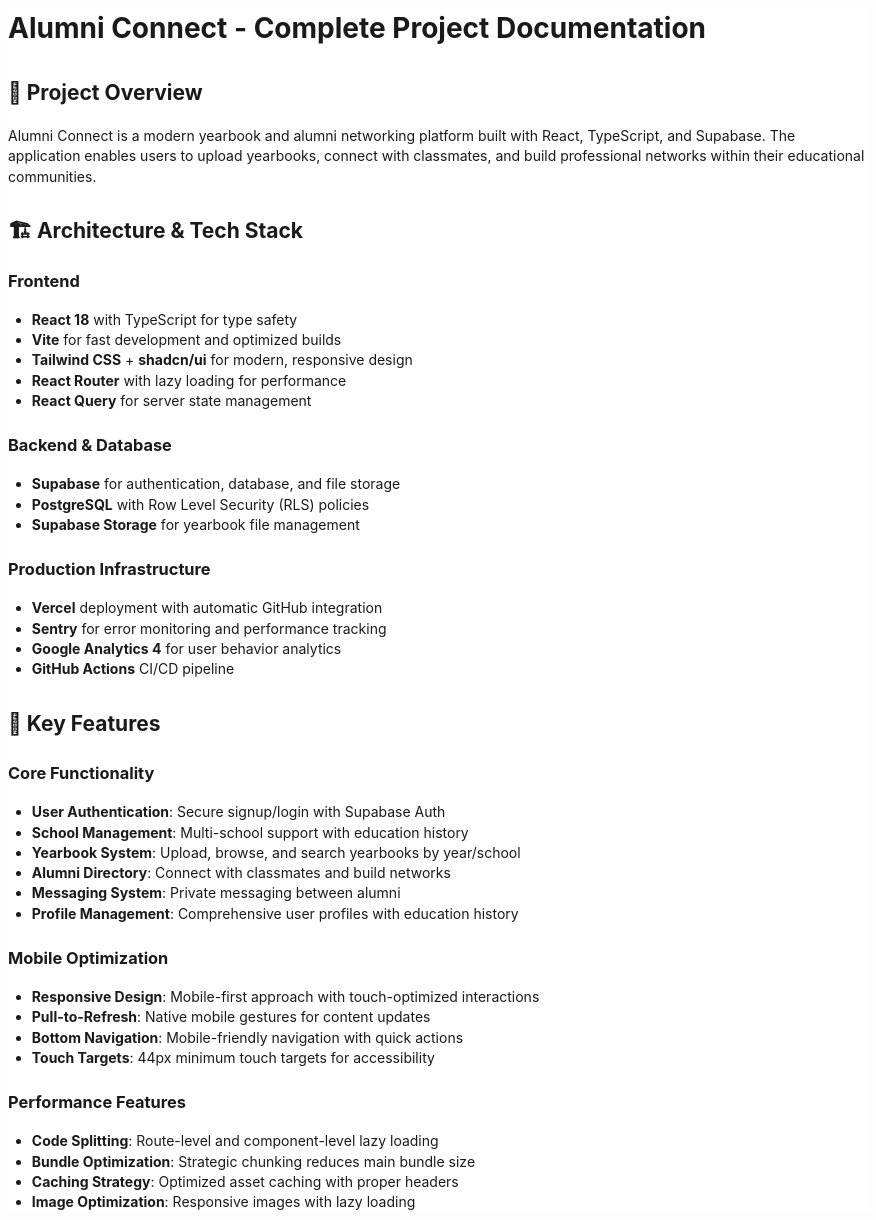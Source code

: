 # Alumni Connect - Complete Project Documentation

## 🎯 Project Overview

Alumni Connect is a modern yearbook and alumni networking platform built with React, TypeScript, and Supabase. The application enables users to upload yearbooks, connect with classmates, and build professional networks within their educational communities.

## 🏗️ Architecture & Tech Stack

### Frontend
- **React 18** with TypeScript for type safety
- **Vite** for fast development and optimized builds
- **Tailwind CSS** + **shadcn/ui** for modern, responsive design
- **React Router** with lazy loading for performance
- **React Query** for server state management

### Backend & Database
- **Supabase** for authentication, database, and file storage
- **PostgreSQL** with Row Level Security (RLS) policies
- **Supabase Storage** for yearbook file management

### Production Infrastructure
- **Vercel** deployment with automatic GitHub integration
- **Sentry** for error monitoring and performance tracking
- **Google Analytics 4** for user behavior analytics
- **GitHub Actions** CI/CD pipeline

## 🚀 Key Features

### Core Functionality
- **User Authentication**: Secure signup/login with Supabase Auth
- **School Management**: Multi-school support with education history
- **Yearbook System**: Upload, browse, and search yearbooks by year/school
- **Alumni Directory**: Connect with classmates and build networks
- **Messaging System**: Private messaging between alumni
- **Profile Management**: Comprehensive user profiles with education history

### Mobile Optimization
- **Responsive Design**: Mobile-first approach with touch-optimized interactions
- **Pull-to-Refresh**: Native mobile gestures for content updates
- **Bottom Navigation**: Mobile-friendly navigation with quick actions
- **Touch Targets**: 44px minimum touch targets for accessibility

### Performance Features
- **Code Splitting**: Route-level and component-level lazy loading
- **Bundle Optimization**: Strategic chunking reduces main bundle size
- **Caching Strategy**: Optimized asset caching with proper headers
- **Image Optimization**: Responsive images with lazy loading
